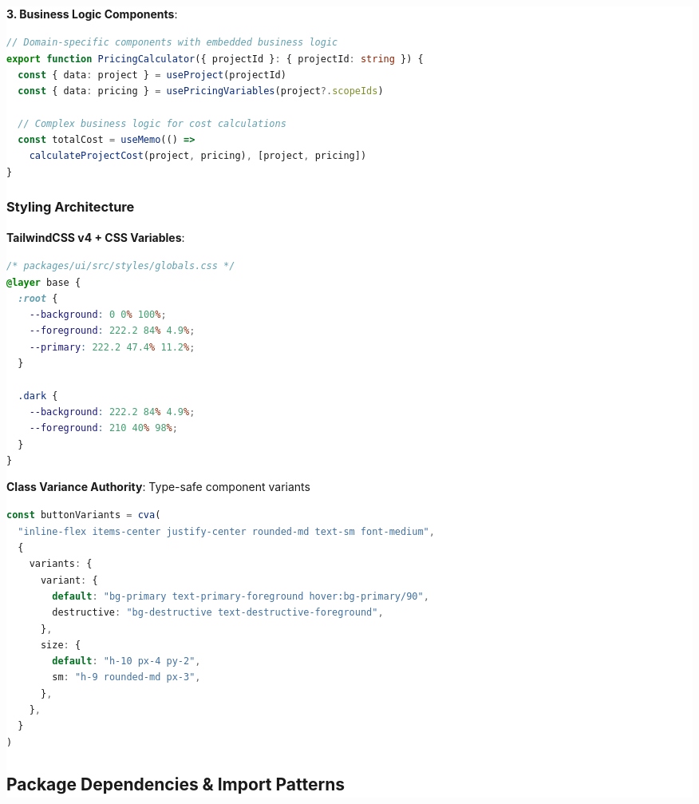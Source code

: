 **3. Business Logic Components**:
```typescript
// Domain-specific components with embedded business logic
export function PricingCalculator({ projectId }: { projectId: string }) {
  const { data: project } = useProject(projectId)
  const { data: pricing } = usePricingVariables(project?.scopeIds)
  
  // Complex business logic for cost calculations
  const totalCost = useMemo(() => 
    calculateProjectCost(project, pricing), [project, pricing])
}
```

### Styling Architecture

**TailwindCSS v4 + CSS Variables**:
```css
/* packages/ui/src/styles/globals.css */
@layer base {
  :root {
    --background: 0 0% 100%;
    --foreground: 222.2 84% 4.9%;
    --primary: 222.2 47.4% 11.2%;
  }
  
  .dark {
    --background: 222.2 84% 4.9%;
    --foreground: 210 40% 98%;
  }
}
```

**Class Variance Authority**: Type-safe component variants
```typescript
const buttonVariants = cva(
  "inline-flex items-center justify-center rounded-md text-sm font-medium",
  {
    variants: {
      variant: {
        default: "bg-primary text-primary-foreground hover:bg-primary/90",
        destructive: "bg-destructive text-destructive-foreground",
      },
      size: {
        default: "h-10 px-4 py-2",
        sm: "h-9 rounded-md px-3",
      },
    },
  }
)
```

## Package Dependencies & Import Patterns
